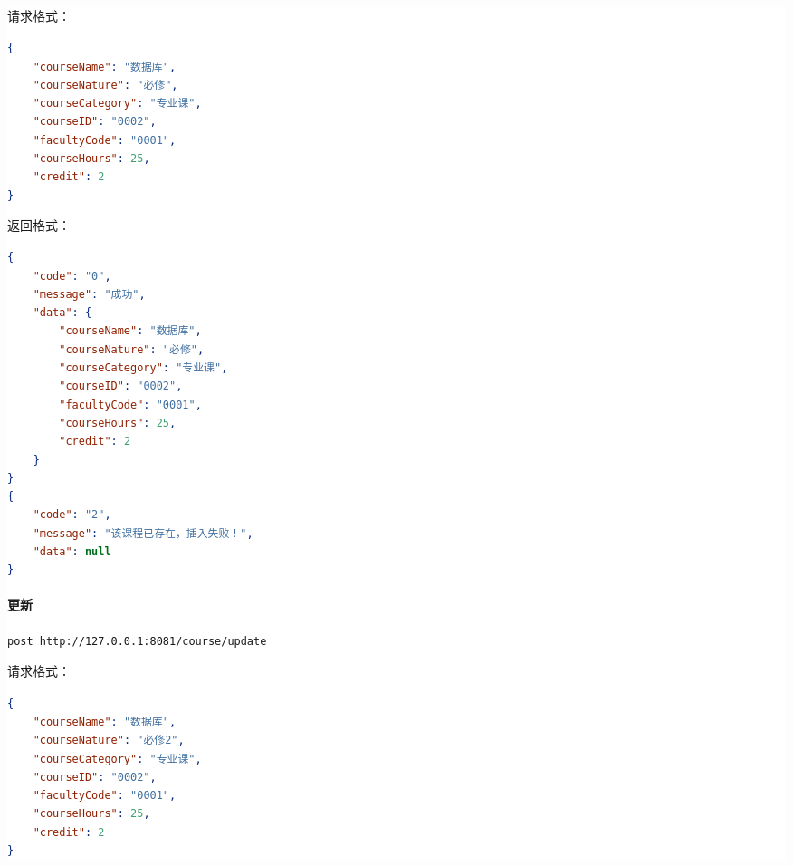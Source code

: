 请求格式：

```json
{
    "courseName": "数据库",
    "courseNature": "必修",
    "courseCategory": "专业课",
    "courseID": "0002",
    "facultyCode": "0001",
    "courseHours": 25,
    "credit": 2
}
```

返回格式：

```json
{
    "code": "0",
    "message": "成功",
    "data": {
        "courseName": "数据库",
        "courseNature": "必修",
        "courseCategory": "专业课",
        "courseID": "0002",
        "facultyCode": "0001",
        "courseHours": 25,
        "credit": 2
    }
}
{
    "code": "2",
    "message": "该课程已存在，插入失败！",
    "data": null
}
```

#### 更新

`post http://127.0.0.1:8081/course/update`

请求格式：

```json
{
    "courseName": "数据库",
    "courseNature": "必修2",
    "courseCategory": "专业课",
    "courseID": "0002",
    "facultyCode": "0001",
    "courseHours": 25,
    "credit": 2
}
```

